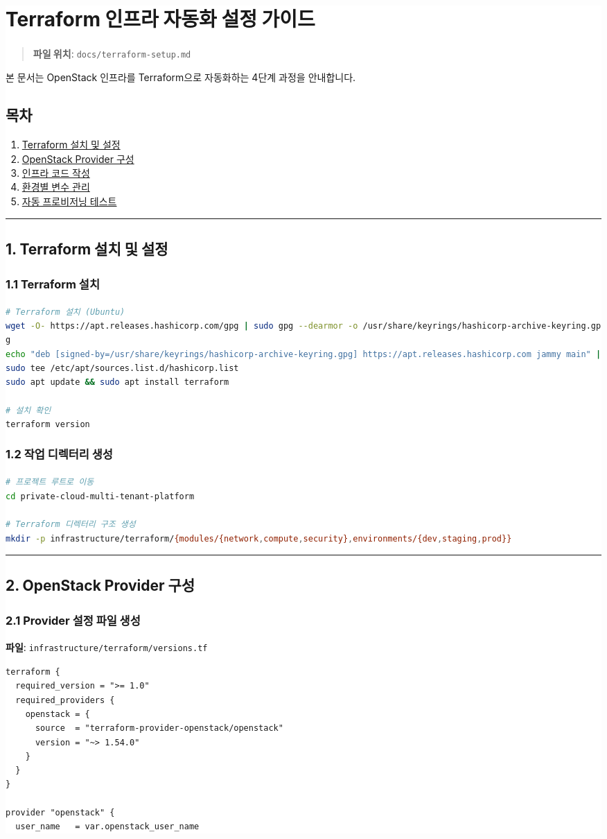 # Terraform 인프라 자동화 설정 가이드

> **파일 위치**: `docs/terraform-setup.md`

본 문서는 OpenStack 인프라를 Terraform으로 자동화하는 4단계 과정을 안내합니다.

## 목차

1. [Terraform 설치 및 설정](#1-terraform-설치-및-설정)
2. [OpenStack Provider 구성](#2-openstack-provider-구성)
3. [인프라 코드 작성](#3-인프라-코드-작성)
4. [환경별 변수 관리](#4-환경별-변수-관리)
5. [자동 프로비저닝 테스트](#5-자동-프로비저닝-테스트)

---

## 1. Terraform 설치 및 설정

### 1.1 Terraform 설치

```bash
# Terraform 설치 (Ubuntu)
wget -O- https://apt.releases.hashicorp.com/gpg | sudo gpg --dearmor -o /usr/share/keyrings/hashicorp-archive-keyring.gpg
echo "deb [signed-by=/usr/share/keyrings/hashicorp-archive-keyring.gpg] https://apt.releases.hashicorp.com jammy main" | sudo tee /etc/apt/sources.list.d/hashicorp.list
sudo apt update && sudo apt install terraform

# 설치 확인
terraform version
```

### 1.2 작업 디렉터리 생성

```bash
# 프로젝트 루트로 이동
cd private-cloud-multi-tenant-platform

# Terraform 디렉터리 구조 생성
mkdir -p infrastructure/terraform/{modules/{network,compute,security},environments/{dev,staging,prod}}
```

---

## 2. OpenStack Provider 구성

### 2.1 Provider 설정 파일 생성

**파일**: `infrastructure/terraform/versions.tf`
```hcl
terraform {
  required_version = ">= 1.0"
  required_providers {
    openstack = {
      source  = "terraform-provider-openstack/openstack"
      version = "~> 1.54.0"
    }
  }
}

provider "openstack" {
  user_name   = var.openstack_user_name
```